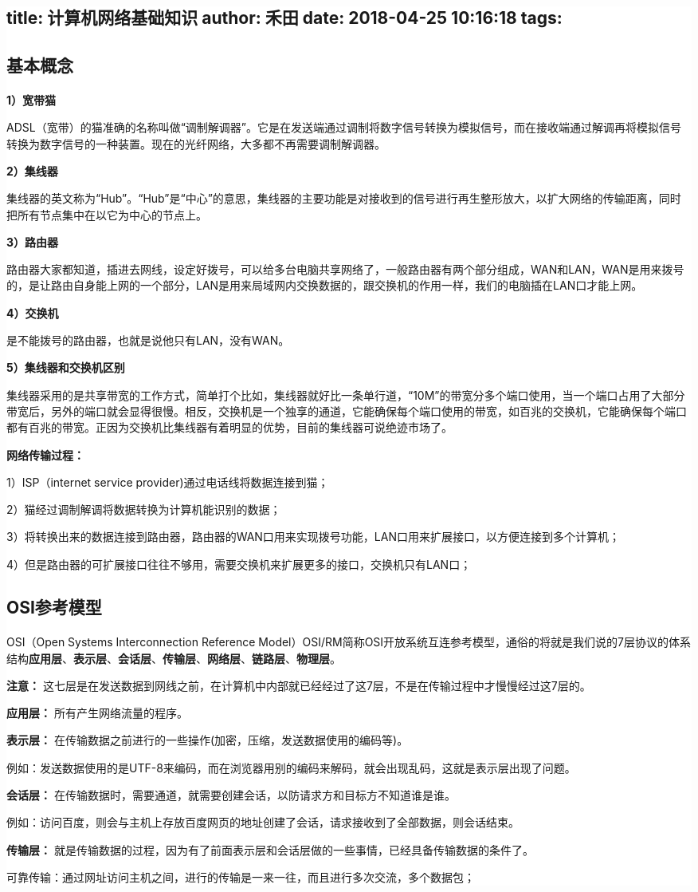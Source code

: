 title: 计算机网络基础知识
author: 禾田
date: 2018-04-25 10:16:18
tags:
---
## 基本概念

**1）宽带猫**

ADSL（宽带）的猫准确的名称叫做“调制解调器”。它是在发送端通过调制将数字信号转换为模拟信号，而在接收端通过解调再将模拟信号转换为数字信号的一种装置。现在的光纤网络，大多都不再需要调制解调器。

**2）集线器**

集线器的英文称为“Hub”。“Hub”是“中心”的意思，集线器的主要功能是对接收到的信号进行再生整形放大，以扩大网络的传输距离，同时把所有节点集中在以它为中心的节点上。

**3）路由器**

路由器大家都知道，插进去网线，设定好拨号，可以给多台电脑共享网络了，一般路由器有两个部分组成，WAN和LAN，WAN是用来拨号的，是让路由自身能上网的一个部分，LAN是用来局域网内交换数据的，跟交换机的作用一样，我们的电脑插在LAN口才能上网。

**4）交换机**

是不能拨号的路由器，也就是说他只有LAN，没有WAN。

**5）集线器和交换机区别**

集线器采用的是共享带宽的工作方式，简单打个比如，集线器就好比一条单行道，“10M”的带宽分多个端口使用，当一个端口占用了大部分带宽后，另外的端口就会显得很慢。相反，交换机是一个独享的通道，它能确保每个端口使用的带宽，如百兆的交换机，它能确保每个端口都有百兆的带宽。正因为交换机比集线器有着明显的优势，目前的集线器可说绝迹市场了。

**网络传输过程：** 

1）ISP（internet service provider)通过电话线将数据连接到猫； 
 
2）猫经过调制解调将数据转换为计算机能识别的数据；    

3）将转换出来的数据连接到路由器，路由器的WAN口用来实现拨号功能，LAN口用来扩展接口，以方便连接到多个计算机；    

4）但是路由器的可扩展接口往往不够用，需要交换机来扩展更多的接口，交换机只有LAN口；


## OSI参考模型  

OSI（Open Systems Interconnection Reference Model）OSI/RM简称OSI开放系统互连参考模型，通俗的将就是我们说的7层协议的体系结构**应用层**、**表示层**、**会话层**、**传输层**、**网络层**、**链路层**、**物理层**。

**注意：** 这七层是在发送数据到网线之前，在计算机中内部就已经经过了这7层，不是在传输过程中才慢慢经过这7层的。

**应用层：** 所有产生网络流量的程序。

**表示层：** 在传输数据之前进行的一些操作(加密，压缩，发送数据使用的编码等)。

例如：发送数据使用的是UTF-8来编码，而在浏览器用别的编码来解码，就会出现乱码，这就是表示层出现了问题。

**会话层：** 在传输数据时，需要通道，就需要创建会话，以防请求方和目标方不知道谁是谁。

例如：访问百度，则会与主机上存放百度网页的地址创建了会话，请求接收到了全部数据，则会话结束。

**传输层：** 就是传输数据的过程，因为有了前面表示层和会话层做的一些事情，已经具备传输数据的条件了。

可靠传输：通过网址访问主机之间，进行的传输是一来一往，而且进行多次交流，多个数据包；
